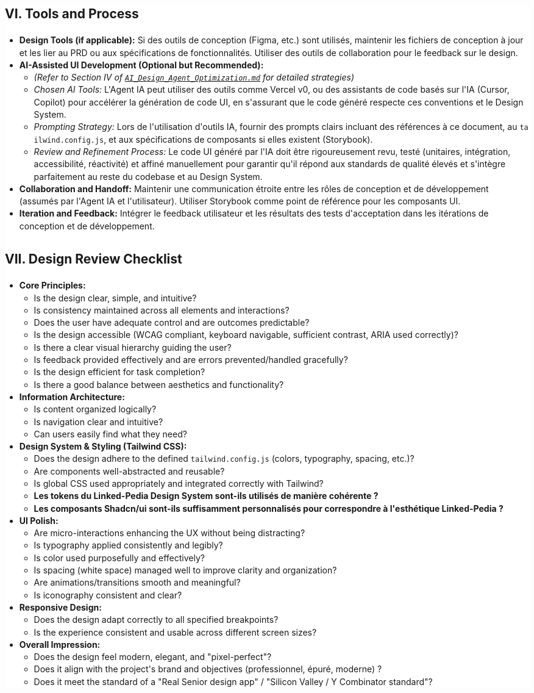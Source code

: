 ## VI. Tools and Process

- **Design Tools (if applicable):** Si des outils de conception (Figma, etc.) sont utilisés, maintenir les fichiers de conception à jour et les lier au PRD ou aux spécifications de fonctionnalités. Utiliser des outils de collaboration pour le feedback sur le design.
- **AI-Assisted UI Development (Optional but Recommended):**
  - _(Refer to Section IV of [`AI_Design_Agent_Optimization.md`](../Documentation/AI_Design_Agent_Optimization.md#iv-ai-assisted-ui-development-the-startup-superpower) for detailed strategies)_
  - _Chosen AI Tools:_ L'Agent IA peut utiliser des outils comme Vercel v0, ou des assistants de code basés sur l'IA (Cursor, Copilot) pour accélérer la génération de code UI, en s'assurant que le code généré respecte ces conventions et le Design System.
  - _Prompting Strategy:_ Lors de l'utilisation d'outils IA, fournir des prompts clairs incluant des références à ce document, au `tailwind.config.js`, et aux spécifications de composants si elles existent (Storybook).
  - _Review and Refinement Process:_ Le code UI généré par l'IA doit être rigoureusement revu, testé (unitaires, intégration, accessibilité, réactivité) et affiné manuellement pour garantir qu'il répond aux standards de qualité élevés et s'intègre parfaitement au reste du codebase et au Design System.
- **Collaboration and Handoff:** Maintenir une communication étroite entre les rôles de conception et de développement (assumés par l'Agent IA et l'utilisateur). Utiliser Storybook comme point de référence pour les composants UI.
- **Iteration and Feedback:** Intégrer le feedback utilisateur et les résultats des tests d'acceptation dans les itérations de conception et de développement.

## VII. Design Review Checklist

- **Core Principles:**
  - Is the design clear, simple, and intuitive?
  - Is consistency maintained across all elements and interactions?
  - Does the user have adequate control and are outcomes predictable?
  - Is the design accessible (WCAG compliant, keyboard navigable, sufficient contrast, ARIA used correctly)?
  - Is there a clear visual hierarchy guiding the user?
  - Is feedback provided effectively and are errors prevented/handled gracefully?
  - Is the design efficient for task completion?
  - Is there a good balance between aesthetics and functionality?
- **Information Architecture:**
  - Is content organized logically?
  - Is navigation clear and intuitive?
  - Can users easily find what they need?
- **Design System & Styling (Tailwind CSS):**
  - Does the design adhere to the defined `tailwind.config.js` (colors, typography, spacing, etc.)?
  - Are components well-abstracted and reusable?
  - Is global CSS used appropriately and integrated correctly with Tailwind?
  - **Les tokens du Linked-Pedia Design System sont-ils utilisés de manière cohérente ?**
  - **Les composants Shadcn/ui sont-ils suffisamment personnalisés pour correspondre à l'esthétique Linked-Pedia ?**
- **UI Polish:**
  - Are micro-interactions enhancing the UX without being distracting?
  - Is typography applied consistently and legibly?
  - Is color used purposefully and effectively?
  - Is spacing (white space) managed well to improve clarity and organization?
  - Are animations/transitions smooth and meaningful?
  - Is iconography consistent and clear?
- **Responsive Design:**
  - Does the design adapt correctly to all specified breakpoints?
  - Is the experience consistent and usable across different screen sizes?
- **Overall Impression:**
  - Does the design feel modern, elegant, and "pixel-perfect"?
  - Does it align with the project's brand and objectives (professionnel, épuré, moderne) ?
  - Does it meet the standard of a "Real Senior design app" / "Silicon Valley / Y Combinator standard"?
